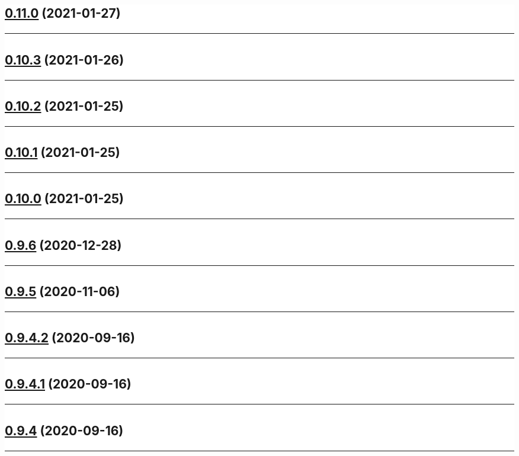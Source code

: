 
## [0.11.0](https://github.com/efureev/laravel-support/compare/v0.10.3...v0.11.0) (2021-01-27)

---

## [0.10.3](https://github.com/efureev/laravel-support/compare/v0.10.2...v0.10.3) (2021-01-26)

---

## [0.10.2](https://github.com/efureev/laravel-support/compare/v0.10.1...v0.10.2) (2021-01-25)

---

## [0.10.1](https://github.com/efureev/laravel-support/compare/v0.10.0...v0.10.1) (2021-01-25)

---

## [0.10.0](https://github.com/efureev/laravel-support/compare/v0.9.6...v0.10.0) (2021-01-25)

---

## [0.9.6](https://github.com/efureev/laravel-support/compare/v0.9.5...v0.9.6) (2020-12-28)

---

## [0.9.5](https://github.com/efureev/laravel-support/compare/v0.9.4.2...v0.9.5) (2020-11-06)

---

## [0.9.4.2](https://github.com/efureev/laravel-support/compare/v0.9.4.1...v0.9.4.2) (2020-09-16)

---

## [0.9.4.1](https://github.com/efureev/laravel-support/compare/v0.9.4...v0.9.4.1) (2020-09-16)

---

## [0.9.4](https://github.com/efureev/laravel-support/compare/v0.9.3.2...v0.9.4) (2020-09-16)

---